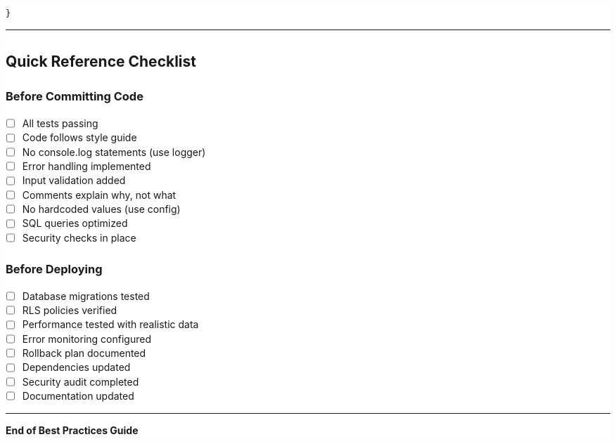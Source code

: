 ```javascript
}
```

---

## Quick Reference Checklist

### Before Committing Code

- [ ] All tests passing
- [ ] Code follows style guide
- [ ] No console.log statements (use logger)
- [ ] Error handling implemented
- [ ] Input validation added
- [ ] Comments explain why, not what
- [ ] No hardcoded values (use config)
- [ ] SQL queries optimized
- [ ] Security checks in place

### Before Deploying

- [ ] Database migrations tested
- [ ] RLS policies verified
- [ ] Performance tested with realistic data
- [ ] Error monitoring configured
- [ ] Rollback plan documented
- [ ] Dependencies updated
- [ ] Security audit completed
- [ ] Documentation updated

---

**End of Best Practices Guide**
